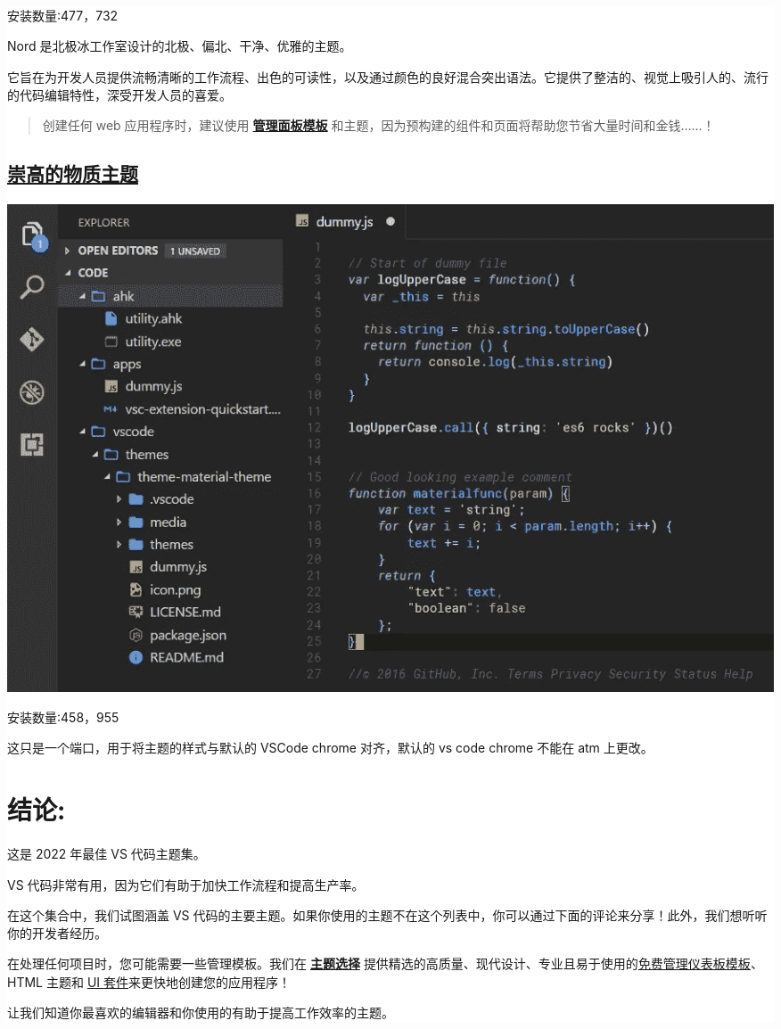 
安装数量:477，732

Nord 是北极冰工作室设计的北极、偏北、干净、优雅的主题。

它旨在为开发人员提供流畅清晰的工作流程、出色的可读性，以及通过颜色的良好混合突出语法。它提供了整洁的、视觉上吸引人的、流行的代码编辑特性，深受开发人员的喜爱。

> 创建任何 web 应用程序时，建议使用 [**管理面板模板**](https://themeselection.com/item/category/admin-templates/) 和主题，因为预构建的组件和页面将帮助您节省大量时间和金钱……！

## [崇高的物质主题](https://marketplace.visualstudio.com/items?itemName=jprestidge.theme-material-theme)

![](img/29de16b0d4e447e0bb92c47a578f685b.png)

安装数量:458，955

这只是一个端口，用于将主题的样式与默认的 VSCode chrome 对齐，默认的 vs code chrome 不能在 atm 上更改。

# 结论:

这是 2022 年最佳 VS 代码主题集。

VS 代码非常有用，因为它们有助于加快工作流程和提高生产率。

在这个集合中，我们试图涵盖 VS 代码的主要主题。如果你使用的主题不在这个列表中，你可以通过下面的评论来分享！此外，我们想听听你的开发者经历。

在处理任何项目时，您可能需要一些管理模板。我们在 [**主题选择**](https://themeselection.com/) 提供精选的高质量、现代设计、专业且易于使用的[免费管理仪表板模板](https://themeselection.com/item/category/free-admin-templates/)、HTML 主题和 [UI 套件](https://themeselection.com/item/category/ui-kits/)来更快地创建您的应用程序！

让我们知道你最喜欢的编辑器和你使用的有助于提高工作效率的主题。